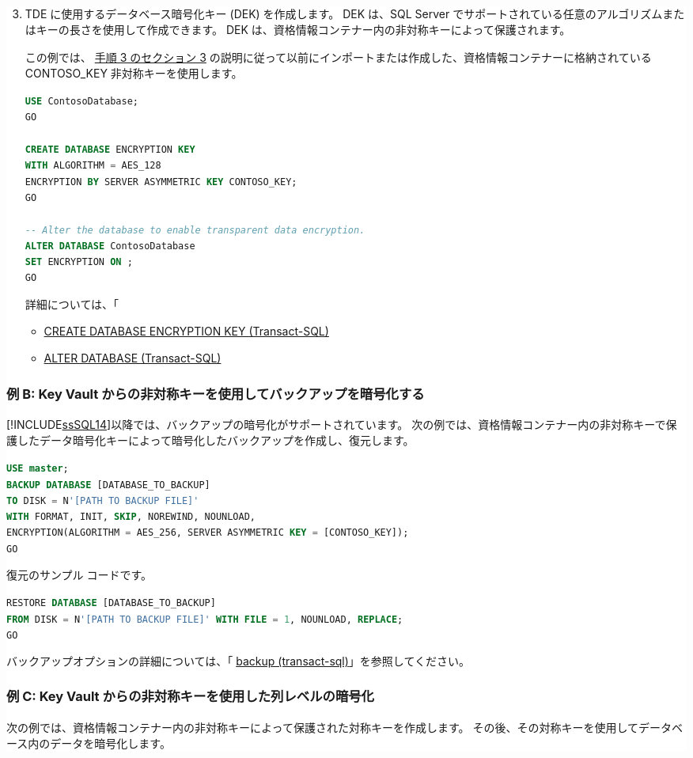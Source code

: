 3.  TDE に使用するデータベース暗号化キー (DEK) を作成します。 DEK は、SQL Server でサポートされている任意のアルゴリズムまたはキーの長さを使用して作成できます。 DEK は、資格情報コンテナー内の非対称キーによって保護されます。

     この例では、 [手順 3 のセクション 3](#Step3) の説明に従って以前にインポートまたは作成した、資格情報コンテナーに格納されている CONTOSO_KEY 非対称キーを使用します。

    ```sql
    USE ContosoDatabase;
    GO

    CREATE DATABASE ENCRYPTION KEY 
    WITH ALGORITHM = AES_128 
    ENCRYPTION BY SERVER ASYMMETRIC KEY CONTOSO_KEY;
    GO

    -- Alter the database to enable transparent data encryption.
    ALTER DATABASE ContosoDatabase 
    SET ENCRYPTION ON ;
    GO
    ```

     詳細については、「

    -   [CREATE DATABASE ENCRYPTION KEY &#40;Transact-SQL&#41;](/sql/t-sql/statements/create-database-encryption-key-transact-sql)

    -   [ALTER DATABASE &#40;Transact-SQL&#41;](/sql/t-sql/statements/alter-database-transact-sql)

###  <a name="ExampleB"></a>例 B: Key Vault からの非対称キーを使用してバックアップを暗号化する
 
  [!INCLUDE[ssSQL14](../../../includes/sssql14-md.md)]以降では、バックアップの暗号化がサポートされています。 次の例では、資格情報コンテナー内の非対称キーで保護したデータ暗号化キーによって暗号化したバックアップを作成し、復元します。

```sql
USE master;
BACKUP DATABASE [DATABASE_TO_BACKUP]
TO DISK = N'[PATH TO BACKUP FILE]' 
WITH FORMAT, INIT, SKIP, NOREWIND, NOUNLOAD, 
ENCRYPTION(ALGORITHM = AES_256, SERVER ASYMMETRIC KEY = [CONTOSO_KEY]);
GO
```

 復元のサンプル コードです。

```sql
RESTORE DATABASE [DATABASE_TO_BACKUP]
FROM DISK = N'[PATH TO BACKUP FILE]' WITH FILE = 1, NOUNLOAD, REPLACE;
GO
```

 バックアップオプションの詳細については、「 [backup &#40;transact-sql&#41;](/sql/t-sql/statements/backup-transact-sql)」を参照してください。

###  <a name="ExampleC"></a>例 C: Key Vault からの非対称キーを使用した列レベルの暗号化
 次の例では、資格情報コンテナー内の非対称キーによって保護された対称キーを作成します。 その後、その対称キーを使用してデータベース内のデータを暗号化します。
